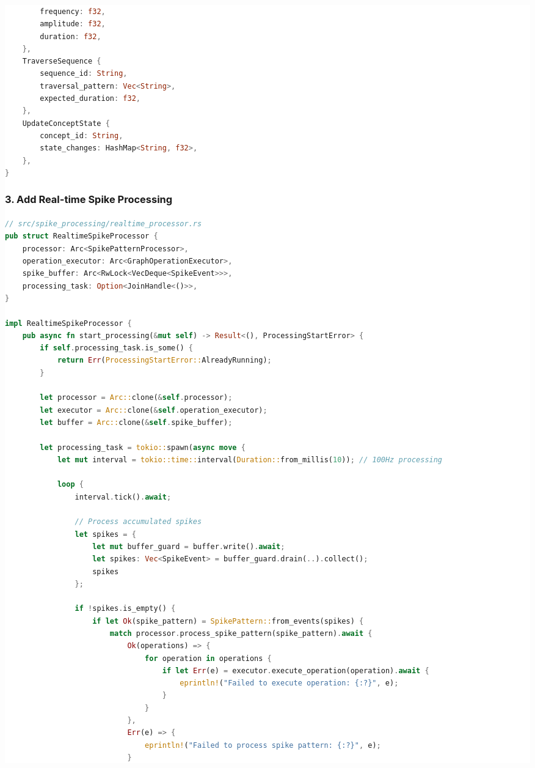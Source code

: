 ```rust
        frequency: f32,
        amplitude: f32,
        duration: f32,
    },
    TraverseSequence {
        sequence_id: String,
        traversal_pattern: Vec<String>,
        expected_duration: f32,
    },
    UpdateConceptState {
        concept_id: String,
        state_changes: HashMap<String, f32>,
    },
}
```

### 3. Add Real-time Spike Processing
```rust
// src/spike_processing/realtime_processor.rs
pub struct RealtimeSpikeProcessor {
    processor: Arc<SpikePatternProcessor>,
    operation_executor: Arc<GraphOperationExecutor>,
    spike_buffer: Arc<RwLock<VecDeque<SpikeEvent>>>,
    processing_task: Option<JoinHandle<()>>,
}

impl RealtimeSpikeProcessor {
    pub async fn start_processing(&mut self) -> Result<(), ProcessingStartError> {
        if self.processing_task.is_some() {
            return Err(ProcessingStartError::AlreadyRunning);
        }
        
        let processor = Arc::clone(&self.processor);
        let executor = Arc::clone(&self.operation_executor);
        let buffer = Arc::clone(&self.spike_buffer);
        
        let processing_task = tokio::spawn(async move {
            let mut interval = tokio::time::interval(Duration::from_millis(10)); // 100Hz processing
            
            loop {
                interval.tick().await;
                
                // Process accumulated spikes
                let spikes = {
                    let mut buffer_guard = buffer.write().await;
                    let spikes: Vec<SpikeEvent> = buffer_guard.drain(..).collect();
                    spikes
                };
                
                if !spikes.is_empty() {
                    if let Ok(spike_pattern) = SpikePattern::from_events(spikes) {
                        match processor.process_spike_pattern(spike_pattern).await {
                            Ok(operations) => {
                                for operation in operations {
                                    if let Err(e) = executor.execute_operation(operation).await {
                                        eprintln!("Failed to execute operation: {:?}", e);
                                    }
                                }
                            },
                            Err(e) => {
                                eprintln!("Failed to process spike pattern: {:?}", e);
                            }
```